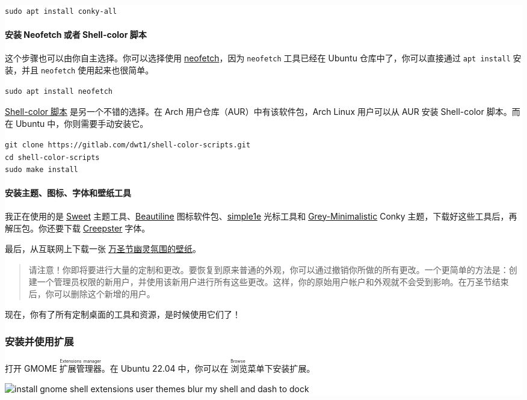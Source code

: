 ```
sudo apt install conky-all

```

#### 安装 Neofetch 或者 Shell-color 脚本


这个步骤也可以由你自主选择。你可以选择使用 [neofetch](https://itsfoss.com/using-neofetch/)，因为 `neofetch` 工具已经在 Ubuntu 仓库中了，你可以直接通过 `apt install` 安装，并且 `neofetch` 使用起来也很简单。



```
sudo apt install neofetch

```

[Shell-color 脚本](https://gitlab.com/dwt1/shell-color-scripts) 是另一个不错的选择。在 Arch 用户仓库（AUR）中有该软件包，Arch Linux 用户可以从 AUR 安装 Shell-color 脚本。而在 Ubuntu 中，你则需要手动安装它。



```
git clone https://gitlab.com/dwt1/shell-color-scripts.git 
cd shell-color-scripts 
sudo make install

```

#### 安装主题、图标、字体和壁纸工具


我正在使用的是 [Sweet](https://www.gnome-look.org/p/1253385) 主题工具、[Beautiline](https://www.gnome-look.org/p/1425426) 图标软件包、[simple1e](https://www.gnome-look.org/p/1405210) 光标工具和 [Grey-Minimalistic](https://www.deviantart.com/bryantlloyd/art/Grey-Minimalistic-634726564) Conky 主题，下载好这些工具后，再解压包。你还要下载 [Creepster](https://fonts.google.com/specimen/Creepster?query=creepster) 字体。


最后，从互联网上下载一张 [万圣节幽灵氛围的壁纸](https://www.wallpaperflare.com/search?wallpaper=spooky)。



> 
> 请注意！你即将要进行大量的定制和更改。要恢复到原来普通的外观，你可以通过撤销你所做的所有更改。一个更简单的方法是：创建一个管理员权限的新用户，并使用该新用户进行所有这些更改。这样，你的原始用户帐户和外观就不会受到影响。在万圣节结束后，你可以删除这个新增的用户。
> 
> 
> 


现在，你有了所有定制桌面的工具和资源，是时候使用它们了！


### 安装并使用扩展


打开 GMOME <ruby> 扩展管理器 <rp>  （ </rp> <rt>  Extensions manager </rt> <rp>  ） </rp></ruby>。在 Ubuntu 22.04 中，你可以在<ruby> 浏览 <rt>  Browse </rt></ruby>菜单下安装扩展。


![install gnome shell extensions user themes blur my shell and dash to dock](/Asserts/Images/album/202210/29/171414a9rw8tegdeeefla9.png)
